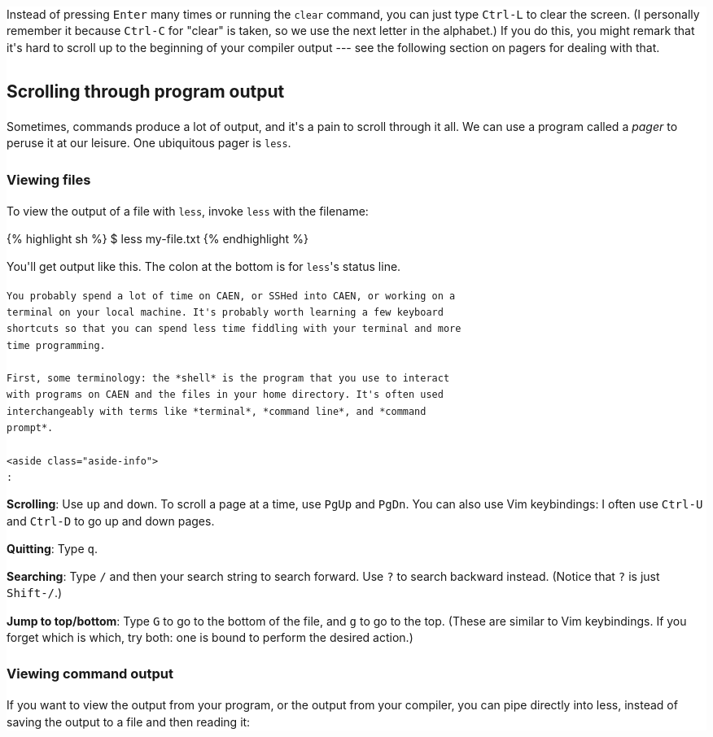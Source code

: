 Instead of pressing <kbd>Enter</kbd> many times or running the `clear` command,
you can just type <kbd>Ctrl-L</kbd> to clear the screen. (I personally remember
it because <kbd>Ctrl-C</kbd> for "clear" is taken, so we use the next letter in
the alphabet.) If you do this, you might remark that it's hard to scroll up to
the beginning of your compiler output --- see the following section on pagers
for dealing with that.

## Scrolling through program output

Sometimes, commands produce a lot of output, and it's a pain to scroll through
it all. We can use a program called a *pager* to peruse it at our leisure. One
ubiquitous pager is `less`.

### Viewing files

To view the output of a file with `less`, invoke `less` with the filename:

{% highlight sh %}
$ less my-file.txt
{% endhighlight %}

You'll get output like this. The colon at the bottom is for `less`'s status
line.

    You probably spend a lot of time on CAEN, or SSHed into CAEN, or working on a
    terminal on your local machine. It's probably worth learning a few keyboard
    shortcuts so that you can spend less time fiddling with your terminal and more
    time programming.
    
    First, some terminology: the *shell* is the program that you use to interact
    with programs on CAEN and the files in your home directory. It's often used
    interchangeably with terms like *terminal*, *command line*, and *command
    prompt*.
    
    <aside class="aside-info">
    :

**Scrolling**: Use <kbd>up</kbd> and <kbd>down</kbd>. To scroll a page at a
time, use <kbd>PgUp</kbd> and <kbd>PgDn</kbd>. You can also use Vim keybindings:
I often use <kbd>Ctrl-U</kbd> and <kbd>Ctrl-D</kbd> to go up and down
pages.

**Quitting**: Type <kbd>q</kbd>.

**Searching**: Type <kbd>/</kbd> and then your search string to search forward.
Use <kbd>?</kbd> to search backward instead. (Notice that <kbd>?</kbd> is just
<kbd>Shift-/</kbd>.)

**Jump to top/bottom**: Type <kbd>G</kbd> to go to the bottom of the file, and
<kbd>g</kbd> to go to the top. (These are similar to Vim keybindings. If you
forget which is which, try both: one is bound to perform the desired action.)

### Viewing command output

If you want to view the output from your program, or the output from your
compiler, you can pipe directly into less, instead of saving the output to a
file and then reading it:
